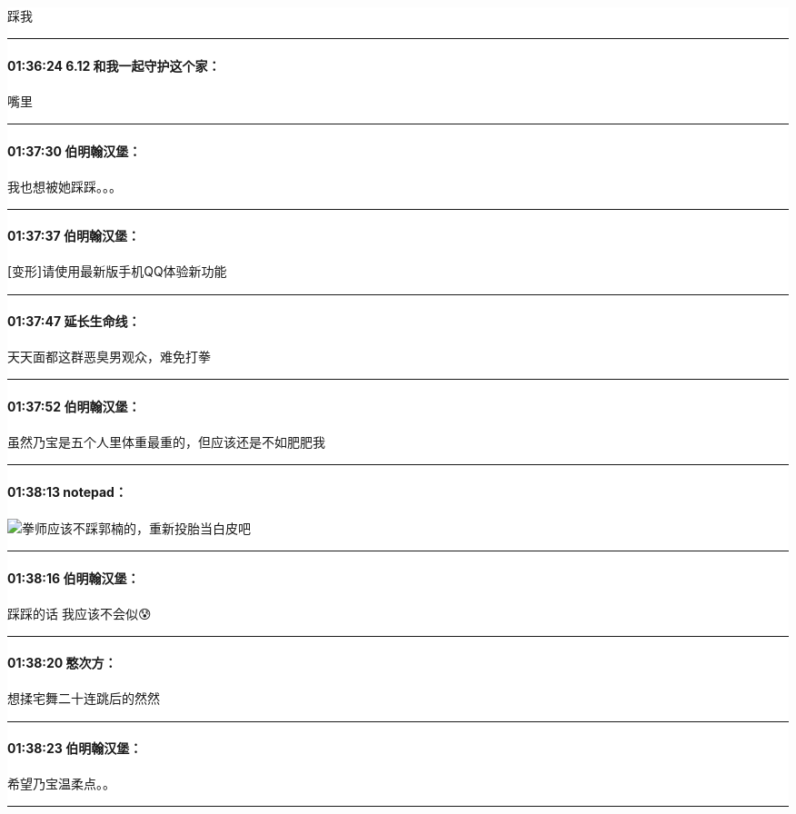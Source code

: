 踩我

*****

#### 01:36:24  6.12 和我一起守护这个家：

嘴里

*****

#### 01:37:30  伯明翰汉堡：

我也想被她踩踩。。。

*****

#### 01:37:37  伯明翰汉堡：

[变形]请使用最新版手机QQ体验新功能

*****

#### 01:37:47  延长生命线：

天天面都这群恶臭男观众，难免打拳

*****

#### 01:37:52  伯明翰汉堡：

虽然乃宝是五个人里体重最重的，但应该还是不如肥肥我

*****

#### 01:38:13  notepad：

![](http://gchat.qpic.cn/gchatpic_new/976058243/614391357-2520435096-0275A2D8F98C6EC28244DDEE18395CA0/0?term=2")拳师应该不踩郭楠的，重新投胎当白皮吧

*****

#### 01:38:16  伯明翰汉堡：

踩踩的话  我应该不会似😰

*****

#### 01:38:20  憨次方：

想揉宅舞二十连跳后的然然

*****

#### 01:38:23  伯明翰汉堡：

希望乃宝温柔点。。

*****
